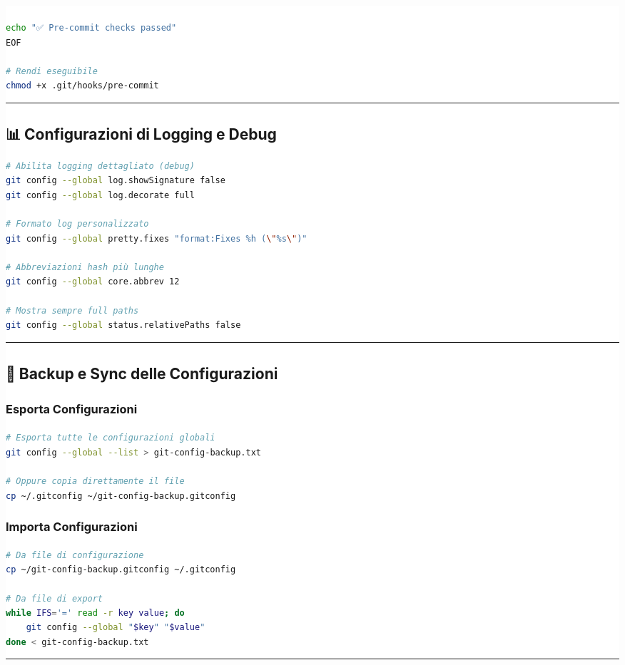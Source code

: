 ```bash

echo "✅ Pre-commit checks passed"
EOF

# Rendi eseguibile
chmod +x .git/hooks/pre-commit
```

---

## 📊 Configurazioni di Logging e Debug

```bash
# Abilita logging dettagliato (debug)
git config --global log.showSignature false
git config --global log.decorate full

# Formato log personalizzato
git config --global pretty.fixes "format:Fixes %h (\"%s\")"

# Abbreviazioni hash più lunghe
git config --global core.abbrev 12

# Mostra sempre full paths
git config --global status.relativePaths false
```

---

## 🔧 Backup e Sync delle Configurazioni

### Esporta Configurazioni

```bash
# Esporta tutte le configurazioni globali
git config --global --list > git-config-backup.txt

# Oppure copia direttamente il file
cp ~/.gitconfig ~/git-config-backup.gitconfig
```

### Importa Configurazioni

```bash
# Da file di configurazione
cp ~/git-config-backup.gitconfig ~/.gitconfig

# Da file di export
while IFS='=' read -r key value; do
    git config --global "$key" "$value"
done < git-config-backup.txt
```

---